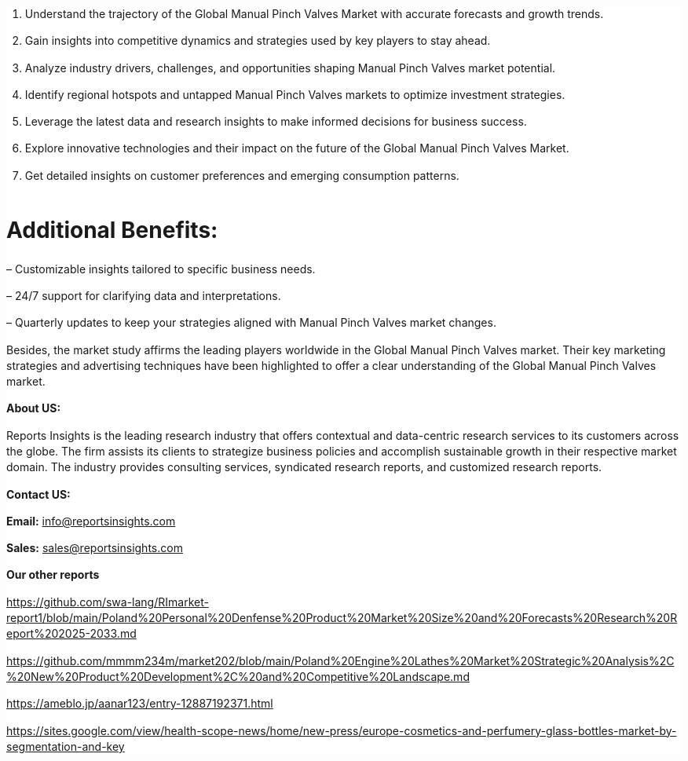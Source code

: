 1. Understand the trajectory of the Global Manual Pinch Valves Market with accurate forecasts and growth trends.

2. Gain insights into competitive dynamics and strategies used by key players to stay ahead.

3. Analyze industry drivers, challenges, and opportunities shaping Manual Pinch Valves market potential.

4. Identify regional hotspots and untapped Manual Pinch Valves markets to optimize investment strategies.

5. Leverage the latest data and research insights to make informed decisions for business success.

6. Explore innovative technologies and their impact on the future of the Global Manual Pinch Valves Market.

7. Get detailed insights on customer preferences and emerging consumption patterns.

# <strong>Additional Benefits:</strong>

– Customizable insights tailored to specific business needs.

– 24/7 support for clarifying data and interpretations.

– Quarterly updates to keep your strategies aligned with Manual Pinch Valves market changes.

Besides, the market study affirms the leading players worldwide in the Global Manual Pinch Valves market. Their key marketing strategies and advertising techniques have been highlighted to offer a clear understanding of the Global Manual Pinch Valves market.

<strong><strong>About US</strong>:</strong>

Reports Insights is the leading research industry that offers contextual and data-centric research services to its customers across the globe. The firm assists its clients to strategize business policies and accomplish sustainable growth in their respective market domain. The industry provides consulting services, syndicated research reports, and customized research reports.

<strong>Contact US:</strong>

<p class=><b>Email:</b> <a href=mailto:info@reportsinsights.com>info@reportsinsights.com</a></p>
<p class=><b>Sales:</b> <a href=mailto:sales@reportsinsights.com>sales@reportsinsights.com</a></p>

<strong>Our other reports</strong>

<a href=https://github.com/swa-lang/RImarket-report1/blob/main/Poland%20Personal%20Denfense%20Product%20Market%20Size%20and%20Forecasts%20Research%20Report%202025-2033.md>https://github.com/swa-lang/RImarket-report1/blob/main/Poland%20Personal%20Denfense%20Product%20Market%20Size%20and%20Forecasts%20Research%20Report%202025-2033.md</a>

<a href=https://github.com/mmmm234m/market202/blob/main/Poland%20Engine%20Lathes%20Market%20Strategic%20Analysis%2C%20New%20Product%20Development%2C%20and%20Competitive%20Landscape.md>https://github.com/mmmm234m/market202/blob/main/Poland%20Engine%20Lathes%20Market%20Strategic%20Analysis%2C%20New%20Product%20Development%2C%20and%20Competitive%20Landscape.md</a>

<a href=https://ameblo.jp/aanar123/entry-12887192371.html>https://ameblo.jp/aanar123/entry-12887192371.html</a>

<a href=https://sites.google.com/view/health-scope-news/home/new-press/europe-cosmetics-and-perfumery-glass-bottles-market-by-segmentation-and-key>https://sites.google.com/view/health-scope-news/home/new-press/europe-cosmetics-and-perfumery-glass-bottles-market-by-segmentation-and-key</a>
